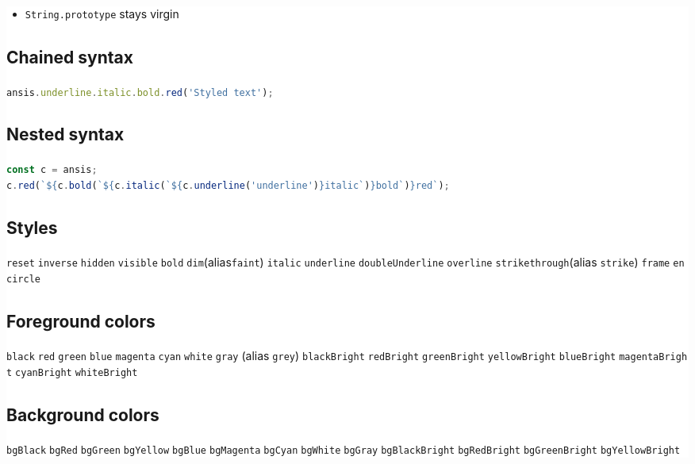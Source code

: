   - `String.prototype` stays virgin

## Chained syntax
```js
ansis.underline.italic.bold.red('Styled text');
```

## Nested syntax
```js
const c = ansis;
c.red(`${c.bold(`${c.italic(`${c.underline('underline')}italic`)}bold`)}red`);
```

## Styles

`reset`
`inverse`
`hidden`
`visible`
`bold`
`dim`(alias`faint`)
`italic`
`underline`
`doubleUnderline`
`overline`
`strikethrough`(alias `strike`)
`frame`
`encircle`

## Foreground colors

`black`
`red`
`green`
`blue`
`magenta`
`cyan`
`white`
`gray` (alias `grey`)
`blackBright`
`redBright`
`greenBright`
`yellowBright`
`blueBright`
`magentaBright`
`cyanBright`
`whiteBright`

## Background colors
`bgBlack`
`bgRed`
`bgGreen`
`bgYellow`
`bgBlue`
`bgMagenta`
`bgCyan`
`bgWhite`
`bgGray`
`bgBlackBright`
`bgRedBright`
`bgGreenBright`
`bgYellowBright`